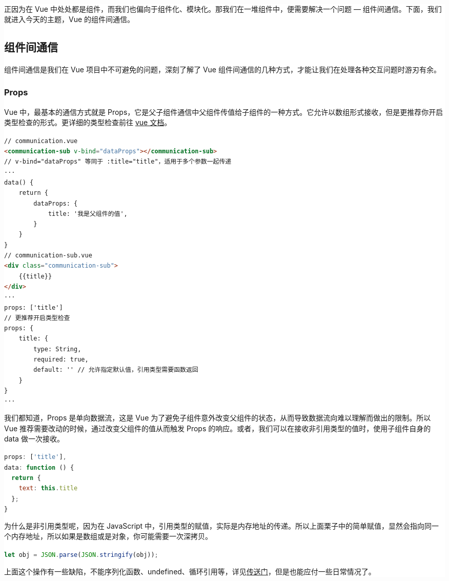 正因为在 Vue 中处处都是组件，而我们也偏向于组件化、模块化。那我们在一堆组件中，便需要解决一个问题 — 组件间通信。下面，我们就进入今天的主题，Vue 的组件间通信。
## 组件间通信
组件间通信是我们在 Vue 项目中不可避免的问题，深刻了解了 Vue 组件间通信的几种方式，才能让我们在处理各种交互问题时游刃有余。
### Props
Vue 中，最基本的通信方式就是 Props，它是父子组件通信中父组件传值给子组件的一种方式。它允许以数组形式接收，但是更推荐你开启类型检查的形式。更详细的类型检查前往 [vue 文档](https://cn.vuejs.org/v2/guide/components-props.html)。
``` html
// communication.vue
<communication-sub v-bind="dataProps"></communication-sub>
// v-bind="dataProps" 等同于 :title="title"，适用于多个参数一起传递
···
data() {
    return {
        dataProps: {
            title: '我是父组件的值',
        }
    }
}
// communication-sub.vue
<div class="communication-sub">
    {{title}}
</div>
···
props: ['title']
// 更推荐开启类型检查
props: {
    title: {
        type: String,
        required: true,
        default: '' // 允许指定默认值，引用类型需要函数返回
    }
}
···
```

我们都知道，Props 是单向数据流，这是 Vue 为了避免子组件意外改变父组件的状态，从而导致数据流向难以理解而做出的限制。所以 Vue 推荐需要改动的时候，通过改变父组件的值从而触发 Props 的响应。或者，我们可以在接收非引用类型的值时，使用子组件自身的 data 做一次接收。
``` javascript
props: ['title'],
data: function () {
  return {
    text: this.title
  };
}
```
为什么是非引用类型呢，因为在 JavaScript 中，引用类型的赋值，实际是内存地址的传递。所以上面栗子中的简单赋值，显然会指向同一个内存地址，所以如果是数组或是对象，你可能需要一次深拷贝。
``` javascript
let obj = JSON.parse(JSON.stringify(obj));
```
上面这个操作有一些缺陷，不能序列化函数、undefined、循环引用等，详见[传送门](https://www.jianshu.com/p/b084dfaad501)，但是也能应付一些日常情况了。
